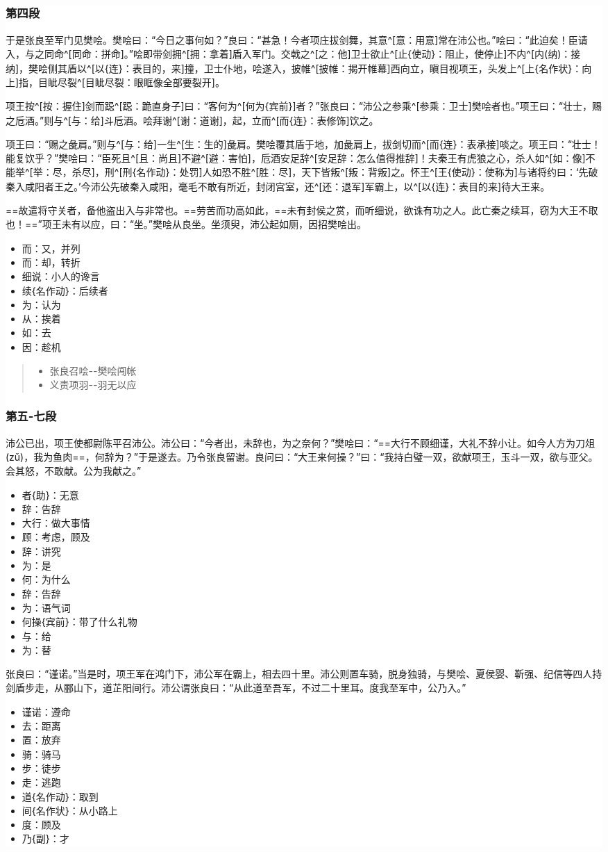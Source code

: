 
### 第四段

于是张良至军门见樊哙。樊哙曰：“今日之事何如？”良曰：“甚急！今者项庄拔剑舞，其意^[意：用意]常在沛公也。”哙曰：“此迫矣！臣请入，与之同命^[同命：拼命]。”哙即带剑拥^[拥：拿着]盾入军门。交戟之^[之：他]卫士欲止^[止{使动}：阻止，使停止]不内^[内(纳)：接纳]，樊哙侧其盾以^[以{连}：表目的，来]撞，卫士仆地，哙遂入，披帷^[披帷：揭开帷幕]西向立，瞋目视项王，头发上^[上{名作状}：向上]指，目眦尽裂^[目眦尽裂：眼眶像全部要裂开]。


项王按^[按：握住]剑而跽^[跽：跪直身子]曰：“客何为^[何为{宾前}]者？”张良曰：“沛公之参乘^[参乘：卫士]樊哙者也。”项王曰：“壮士，赐之卮酒。”则与^[与：给]斗卮酒。哙拜谢^[谢：道谢]，起，立而^[而{连}：表修饰]饮之。

项王曰：“赐之彘肩。”则与^[与：给]一生^[生：生的]彘肩。樊哙覆其盾于地，加彘肩上，拔剑切而^[而{连}：表承接]啖之。项王曰：“壮士！能复饮乎？”樊哙曰：“臣死且^[且：尚且]不避^[避：害怕]，卮酒安足辞^[安足辞：怎么值得推辞]！夫秦王有虎狼之心，杀人如^[如：像]不能举^[举：尽，杀尽]，刑^[刑{名作动}：处罚]人如恐不胜^[胜：尽]，天下皆叛^[叛：背叛]之。怀王^[王{使动}：使称为]与诸将约曰：‘先破秦入咸阳者王之。’今沛公先破秦入咸阳，毫毛不敢有所近，封闭宫室，还^[还：退军]军霸上，以^[以{连}：表目的来]待大王来。

==故遣将守关者，备他盗出入与非常也。==劳苦而功高如此，==未有封侯之赏，而听细说，欲诛有功之人。此亡秦之续耳，窃为大王不取也！==”项王未有以应，曰：“坐。”樊哙从良坐。坐须臾，沛公起如厕，因招樊哙出。

- 而：又，并列
- 而：却，转折
- 细说：小人的谗言
- 续{名作动}：后续者
- 为：认为
- 从：挨着
- 如：去
- 因：趁机

> - 张良召哙--樊哙闯帐
> - 义责项羽--羽无以应
### 第五-七段

沛公已出，项王使都尉陈平召沛公。沛公曰：“今者出，未辞也，为之奈何？”樊哙曰：“==大行不顾细谨，大礼不辞小让。如今人方为刀俎(zǔ)，我为鱼肉==，何辞为？”于是遂去。乃令张良留谢。良问曰：“大王来何操？”曰：“我持白璧一双，欲献项王，玉斗一双，欲与亚父。会其怒，不敢献。公为我献之。”

- 者{助}：无意
- 辞：告辞
- 大行：做大事情
- 顾：考虑，顾及
- 辞：讲究
- 为：是
- 何：为什么
- 辞：告辞
- 为：语气词
- 何操{宾前}：带了什么礼物
- 与：给
- 为：替

张良曰：“谨诺。”当是时，项王军在鸿门下，沛公军在霸上，相去四十里。沛公则置车骑，脱身独骑，与樊哙、夏侯婴、靳强、纪信等四人持剑盾步走，从郦山下，道芷阳间行。沛公谓张良曰：“从此道至吾军，不过二十里耳。度我至军中，公乃入。”  

- 谨诺：遵命
- 去：距离
- 置：放弃
- 骑：骑马
- 步：徒步
- 走：逃跑
- 道{名作动}：取到
- 间{名作状}：从小路上
- 度：顾及
- 乃{副}：才
